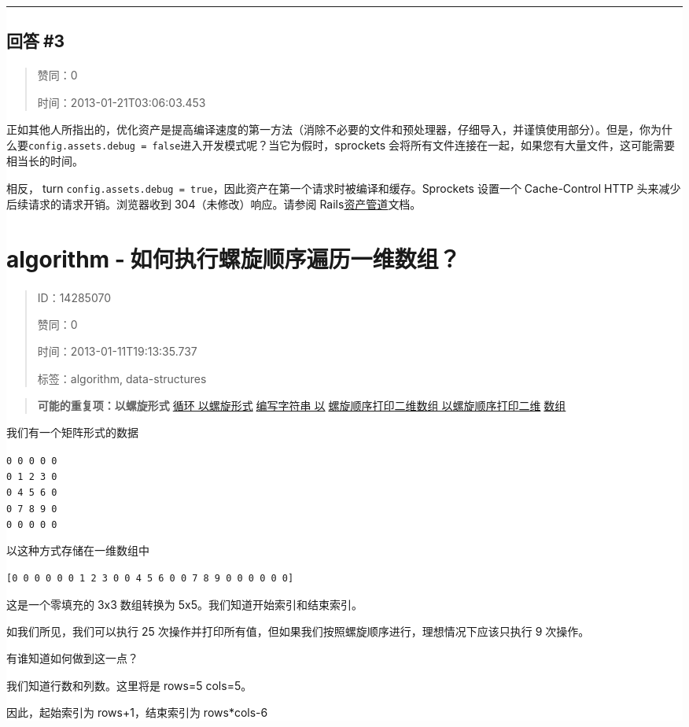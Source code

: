 * * *

## 回答 #3

> 赞同：0
> 
> 时间：2013-01-21T03:06:03.453

正如其他人所指出的，优化资产是提高编译速度的第一方法（消除不必要的文件和预处理器，仔细导入，并谨慎使用部分）。但是，你为什么要`config.assets.debug = false`进入开发模式呢？当它为假时，sprockets 会将所有文件连接在一起，如果您有大量文件，这可能需要相当长的时间。

相反， turn `config.assets.debug = true`，因此资产在第一个请求时被编译和缓存。Sprockets 设置一个 Cache-Control HTTP 头来减少后续请求的请求开销。浏览器收到 304（未修改）响应。请参阅 Rails[资产管道](http://guides.rubyonrails.org/asset_pipeline.html)文档。

# algorithm - 如何执行螺旋顺序遍历一维数组？

> ID：14285070
> 
> 赞同：0
> 
> 时间：2013-01-11T19:13:35.737
> 
> 标签：algorithm, data-structures

> **可能的重复项：以螺旋形式**
> [循环 以螺旋形式](https://stackoverflow.com/questions/398299/looping-in-a-spiral)
> [编写字符串 以](https://stackoverflow.com/questions/7183735/writing-a-string-in-a-spiral)
> [螺旋顺序打印二维数组 以螺旋顺序打印二维](https://stackoverflow.com/questions/726756/print-two-dimensional-array-in-spiral-order)
> [数组](https://stackoverflow.com/questions/945265/2d-array-in-spiral-order)

我们有一个矩阵形式的数据

```
0 0 0 0 0
0 1 2 3 0
0 4 5 6 0
0 7 8 9 0
0 0 0 0 0 
```

以这种方式存储在一维数组中

```
[0 0 0 0 0 0 1 2 3 0 0 4 5 6 0 0 7 8 9 0 0 0 0 0 0] 
```

这是一个零填充的 3x3 数组转换为 5x5。我们知道开始索引和结束索引。

如我们所见，我们可以执行 25 次操作并打印所有值，但如果我们按照螺旋顺序进行，理想情况下应该只执行 9 次操作。

有谁知道如何做到这一点？

我们知道行数和列数。这里将是 rows=5 cols=5。

因此，起始索引为 rows+1，结束索引为 rows*cols-6
